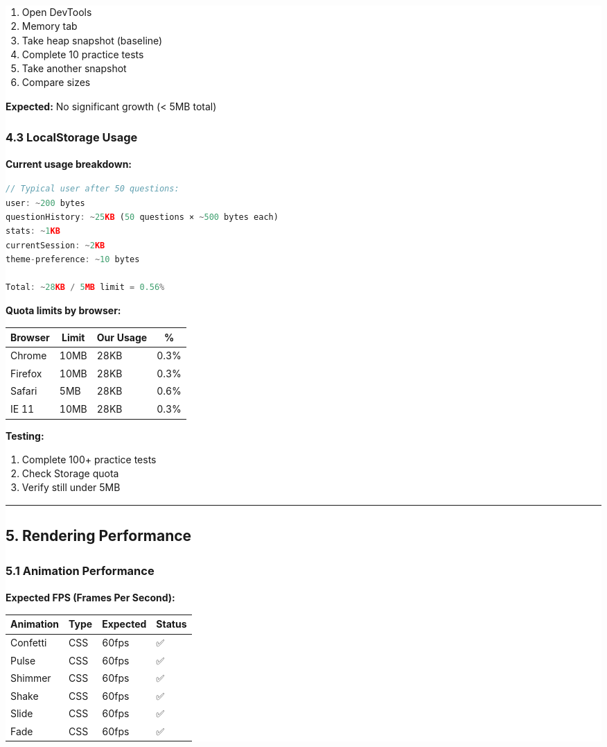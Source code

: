 1. Open DevTools
2. Memory tab
3. Take heap snapshot (baseline)
4. Complete 10 practice tests
5. Take another snapshot
6. Compare sizes

**Expected:** No significant growth (< 5MB total)

### 4.3 LocalStorage Usage

**Current usage breakdown:**

```javascript
// Typical user after 50 questions:
user: ~200 bytes
questionHistory: ~25KB (50 questions × ~500 bytes each)
stats: ~1KB
currentSession: ~2KB
theme-preference: ~10 bytes

Total: ~28KB / 5MB limit = 0.56%
```

**Quota limits by browser:**

| Browser | Limit | Our Usage | % |
|---------|-------|-----------|---|
| Chrome | 10MB | 28KB | 0.3% |
| Firefox | 10MB | 28KB | 0.3% |
| Safari | 5MB | 28KB | 0.6% |
| IE 11 | 10MB | 28KB | 0.3% |

**Testing:**
1. Complete 100+ practice tests
2. Check Storage quota
3. Verify still under 5MB

---

## 5. Rendering Performance

### 5.1 Animation Performance

**Expected FPS (Frames Per Second):**

| Animation | Type | Expected | Status |
|-----------|------|----------|--------|
| Confetti | CSS | 60fps | ✅ |
| Pulse | CSS | 60fps | ✅ |
| Shimmer | CSS | 60fps | ✅ |
| Shake | CSS | 60fps | ✅ |
| Slide | CSS | 60fps | ✅ |
| Fade | CSS | 60fps | ✅ |
